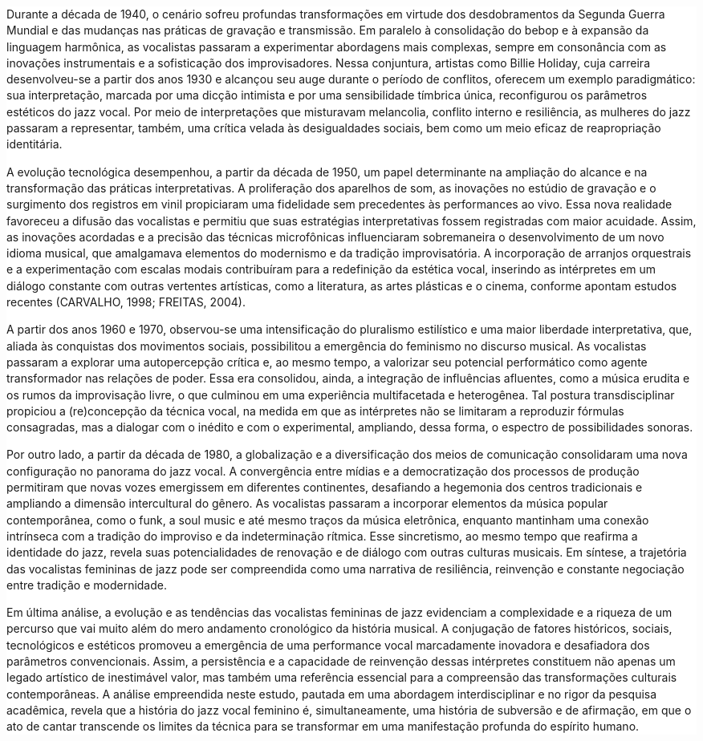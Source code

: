 Durante a década de 1940, o cenário sofreu profundas transformações em virtude dos desdobramentos da
Segunda Guerra Mundial e das mudanças nas práticas de gravação e transmissão. Em paralelo à
consolidação do bebop e à expansão da linguagem harmônica, as vocalistas passaram a experimentar
abordagens mais complexas, sempre em consonância com as inovações instrumentais e a sofisticação dos
improvisadores. Nessa conjuntura, artistas como Billie Holiday, cuja carreira desenvolveu-se a
partir dos anos 1930 e alcançou seu auge durante o período de conflitos, oferecem um exemplo
paradigmático: sua interpretação, marcada por uma dicção intimista e por uma sensibilidade tímbrica
única, reconfigurou os parâmetros estéticos do jazz vocal. Por meio de interpretações que misturavam
melancolia, conflito interno e resiliência, as mulheres do jazz passaram a representar, também, uma
crítica velada às desigualdades sociais, bem como um meio eficaz de reapropriação identitária.

A evolução tecnológica desempenhou, a partir da década de 1950, um papel determinante na ampliação
do alcance e na transformação das práticas interpretativas. A proliferação dos aparelhos de som, as
inovações no estúdio de gravação e o surgimento dos registros em vinil propiciaram uma fidelidade
sem precedentes às performances ao vivo. Essa nova realidade favoreceu a difusão das vocalistas e
permitiu que suas estratégias interpretativas fossem registradas com maior acuidade. Assim, as
inovações acordadas e a precisão das técnicas microfônicas influenciaram sobremaneira o
desenvolvimento de um novo idioma musical, que amalgamava elementos do modernismo e da tradição
improvisatória. A incorporação de arranjos orquestrais e a experimentação com escalas modais
contribuíram para a redefinição da estética vocal, inserindo as intérpretes em um diálogo constante
com outras vertentes artísticas, como a literatura, as artes plásticas e o cinema, conforme apontam
estudos recentes (CARVALHO, 1998; FREITAS, 2004).

A partir dos anos 1960 e 1970, observou-se uma intensificação do pluralismo estilístico e uma maior
liberdade interpretativa, que, aliada às conquistas dos movimentos sociais, possibilitou a
emergência do feminismo no discurso musical. As vocalistas passaram a explorar uma autopercepção
crítica e, ao mesmo tempo, a valorizar seu potencial performático como agente transformador nas
relações de poder. Essa era consolidou, ainda, a integração de influências afluentes, como a música
erudita e os rumos da improvisação livre, o que culminou em uma experiência multifacetada e
heterogênea. Tal postura transdisciplinar propiciou a (re)concepção da técnica vocal, na medida em
que as intérpretes não se limitaram a reproduzir fórmulas consagradas, mas a dialogar com o inédito
e com o experimental, ampliando, dessa forma, o espectro de possibilidades sonoras.

Por outro lado, a partir da década de 1980, a globalização e a diversificação dos meios de
comunicação consolidaram uma nova configuração no panorama do jazz vocal. A convergência entre
mídias e a democratização dos processos de produção permitiram que novas vozes emergissem em
diferentes continentes, desafiando a hegemonia dos centros tradicionais e ampliando a dimensão
intercultural do gênero. As vocalistas passaram a incorporar elementos da música popular
contemporânea, como o funk, a soul music e até mesmo traços da música eletrônica, enquanto mantinham
uma conexão intrínseca com a tradição do improviso e da indeterminação rítmica. Esse sincretismo, ao
mesmo tempo que reafirma a identidade do jazz, revela suas potencialidades de renovação e de diálogo
com outras culturas musicais. Em síntese, a trajetória das vocalistas femininas de jazz pode ser
compreendida como uma narrativa de resiliência, reinvenção e constante negociação entre tradição e
modernidade.

Em última análise, a evolução e as tendências das vocalistas femininas de jazz evidenciam a
complexidade e a riqueza de um percurso que vai muito além do mero andamento cronológico da história
musical. A conjugação de fatores históricos, sociais, tecnológicos e estéticos promoveu a emergência
de uma performance vocal marcadamente inovadora e desafiadora dos parâmetros convencionais. Assim, a
persistência e a capacidade de reinvenção dessas intérpretes constituem não apenas um legado
artístico de inestimável valor, mas também uma referência essencial para a compreensão das
transformações culturais contemporâneas. A análise empreendida neste estudo, pautada em uma
abordagem interdisciplinar e no rigor da pesquisa acadêmica, revela que a história do jazz vocal
feminino é, simultaneamente, uma história de subversão e de afirmação, em que o ato de cantar
transcende os limites da técnica para se transformar em uma manifestação profunda do espírito
humano.
